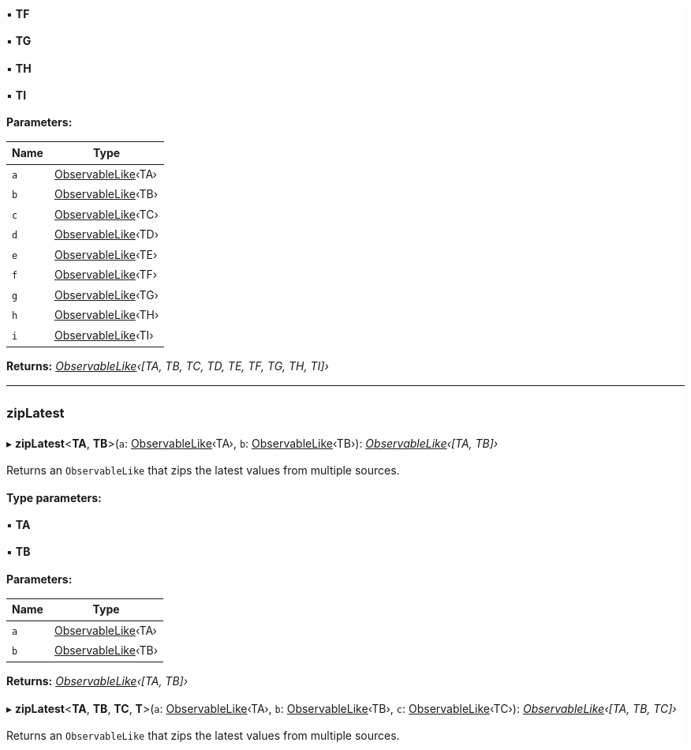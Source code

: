 ▪ **TF**

▪ **TG**

▪ **TH**

▪ **TI**

**Parameters:**

Name | Type |
------ | ------ |
`a` | [ObservableLike](../interfaces/_observable_.observablelike.md)‹TA› |
`b` | [ObservableLike](../interfaces/_observable_.observablelike.md)‹TB› |
`c` | [ObservableLike](../interfaces/_observable_.observablelike.md)‹TC› |
`d` | [ObservableLike](../interfaces/_observable_.observablelike.md)‹TD› |
`e` | [ObservableLike](../interfaces/_observable_.observablelike.md)‹TE› |
`f` | [ObservableLike](../interfaces/_observable_.observablelike.md)‹TF› |
`g` | [ObservableLike](../interfaces/_observable_.observablelike.md)‹TG› |
`h` | [ObservableLike](../interfaces/_observable_.observablelike.md)‹TH› |
`i` | [ObservableLike](../interfaces/_observable_.observablelike.md)‹TI› |

**Returns:** *[ObservableLike](../interfaces/_observable_.observablelike.md)‹[TA, TB, TC, TD, TE, TF, TG, TH, TI]›*

___

###  zipLatest

▸ **zipLatest**<**TA**, **TB**>(`a`: [ObservableLike](../interfaces/_observable_.observablelike.md)‹TA›, `b`: [ObservableLike](../interfaces/_observable_.observablelike.md)‹TB›): *[ObservableLike](../interfaces/_observable_.observablelike.md)‹[TA, TB]›*

Returns an `ObservableLike` that zips the latest values from
multiple sources.

**Type parameters:**

▪ **TA**

▪ **TB**

**Parameters:**

Name | Type |
------ | ------ |
`a` | [ObservableLike](../interfaces/_observable_.observablelike.md)‹TA› |
`b` | [ObservableLike](../interfaces/_observable_.observablelike.md)‹TB› |

**Returns:** *[ObservableLike](../interfaces/_observable_.observablelike.md)‹[TA, TB]›*

▸ **zipLatest**<**TA**, **TB**, **TC**, **T**>(`a`: [ObservableLike](../interfaces/_observable_.observablelike.md)‹TA›, `b`: [ObservableLike](../interfaces/_observable_.observablelike.md)‹TB›, `c`: [ObservableLike](../interfaces/_observable_.observablelike.md)‹TC›): *[ObservableLike](../interfaces/_observable_.observablelike.md)‹[TA, TB, TC]›*

Returns an `ObservableLike` that zips the latest values from
multiple sources.
